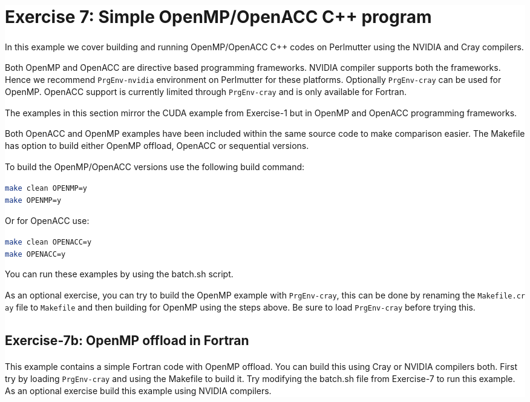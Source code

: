 
# Exercise 7: Simple OpenMP/OpenACC C++ program
In this example we cover building and running OpenMP/OpenACC C++ codes on Perlmutter using the NVIDIA and Cray compilers. 

Both OpenMP and OpenACC are directive based programming frameworks. NVIDIA compiler supports both the frameworks. 
Hence we recommend `PrgEnv-nvidia` environment on Perlmutter for these platforms. Optionally `PrgEnv-cray` can be used for OpenMP. OpenACC support is currently limited through `PrgEnv-cray` and is only available for Fortran.

The examples in this section mirror the CUDA example from Exercise-1 but in OpenMP and OpenACC programming frameworks.

Both OpenACC and OpenMP examples have been included within the same source code to make comparison easier. The Makefile has option to build either OpenMP offload, OpenACC or sequential versions.

To build the OpenMP/OpenACC versions use the following build command: 
``` bash
make clean OPENMP=y 
make OPENMP=y 
```
Or for OpenACC use:

```bash
make clean OPENACC=y
make OPENACC=y
```

You can run these examples by using the batch.sh script.

As an optional exercise, you can try to build the OpenMP example with `PrgEnv-cray`, this can be done by renaming the `Makefile.cray` file to `Makefile` and then building for OpenMP using the steps above. Be sure to load `PrgEnv-cray` before trying this.

## Exercise-7b: OpenMP offload in Fortran
This example contains a simple Fortran code with OpenMP offload. You can build this using Cray or NVIDIA compilers both. First try by loading `PrgEnv-cray` and using the Makefile to build it. Try modifying the batch.sh file from Exercise-7 to run this example. As an optional exercise build this example using NVIDIA compilers. 
